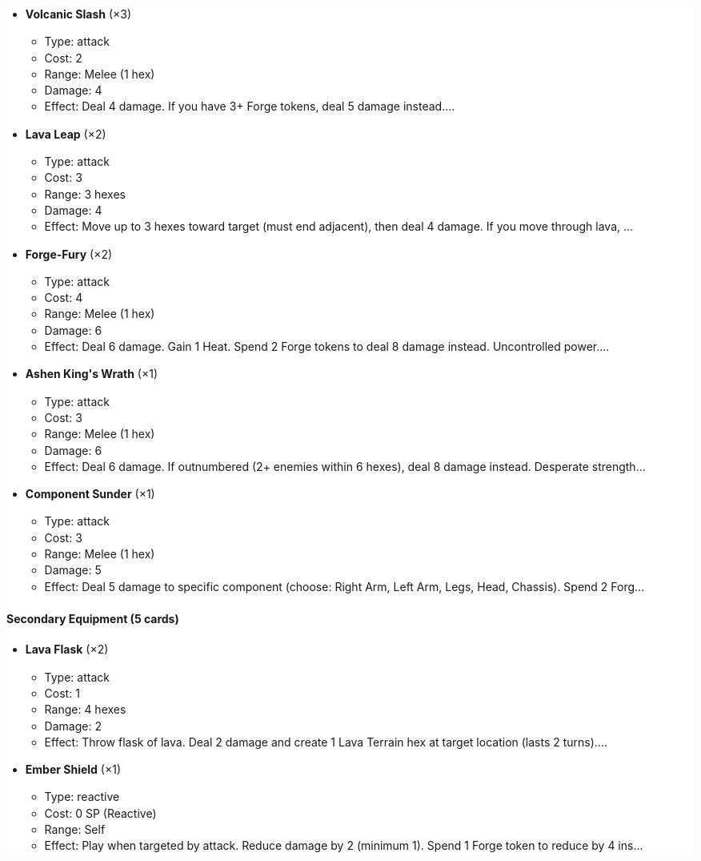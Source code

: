 - **Volcanic Slash** (×3)
  - Type: attack
  - Cost: 2
  - Range: Melee (1 hex)
  - Damage: 4
  - Effect: Deal 4 damage. If you have 3+ Forge tokens, deal 5 damage instead....

- **Lava Leap** (×2)
  - Type: attack
  - Cost: 3
  - Range: 3 hexes
  - Damage: 4
  - Effect: Move up to 3 hexes toward target (must end adjacent), then deal 4 damage. If you move through lava, ...

- **Forge-Fury** (×2)
  - Type: attack
  - Cost: 4
  - Range: Melee (1 hex)
  - Damage: 6
  - Effect: Deal 6 damage. Gain 1 Heat. Spend 2 Forge tokens to deal 8 damage instead. Uncontrolled power....

- **Ashen King's Wrath** (×1)
  - Type: attack
  - Cost: 3
  - Range: Melee (1 hex)
  - Damage: 6
  - Effect: Deal 6 damage. If outnumbered (2+ enemies within 6 hexes), deal 8 damage instead. Desperate strength...

- **Component Sunder** (×1)
  - Type: attack
  - Cost: 3
  - Range: Melee (1 hex)
  - Damage: 5
  - Effect: Deal 5 damage to specific component (choose: Right Arm, Left Arm, Legs, Head, Chassis). Spend 2 Forg...

#### Secondary Equipment (5 cards)

- **Lava Flask** (×2)
  - Type: attack
  - Cost: 1
  - Range: 4 hexes
  - Damage: 2
  - Effect: Throw flask of lava. Deal 2 damage and create 1 Lava Terrain hex at target location (lasts 2 turns)....

- **Ember Shield** (×1)
  - Type: reactive
  - Cost: 0 SP (Reactive)
  - Range: Self
  - Effect: Play when targeted by attack. Reduce damage by 2 (minimum 1). Spend 1 Forge token to reduce by 4 ins...

